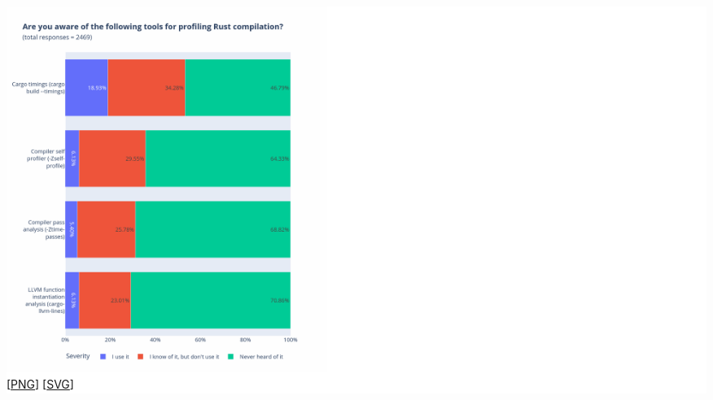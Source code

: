 <img alt="profiling-tools" height="450" src="profiling-tools.png"/>
</noscript></div>
    <div style="display: flex; margin-bottom: 10px;">
        <span>[<a href="profiling-tools.png" target="_href_" title="Download chart as PNG">PNG</a>]</span>&nbsp;<span>[<a href="profiling-tools.svg" target="_href_" title="Download chart as SVG">SVG</a>]</span>
    </div>
</div>


[^lld]: This benchmark was already performed using the fast LLD linker. If a slower linker was used, the build time wins would likely be even larger.
[^why-not-debug]: Potentially because of the strong invariants upheld by the Rust type system, and partly also because the Rust debugging experience might not be optimal for many users, which is a feedback that we received in the [State of Rust 2024 survey][state-of-rust-2024].
[rust-compiler-performance-survey]: https://blog.rust-lang.org/2025/06/16/rust-compiler-performance-survey-2025
[report]: https://raw.githubusercontent.com/rust-lang/surveys/main/surveys/2025/compiler-performance-survey/report/compiler-performance-2025-report.pdf
[perf-debug-line-tables-only]: https://perf.rust-lang.org/compare.html?start=0d0f4eac8b98133e5da6d3604d86a8f3b5a67844&end=71ea9a0cacc3473c7b6852c17453259f74635c62&stat=cycles%3Au&doc=false&check=false&opt=false
[perf-debug-false]: https://perf.rust-lang.org/compare.html?start=bea625f3275e3c897dc965ed97a1d19ef7831f01&end=87c3e1ecd699573f7cb4c9074b8727956bd37a74&stat=cycles%3Au&check=false&opt=false&doc=false
[cargo-issue-dev-debug]: https://github.com/rust-lang/cargo/issues/15931
[state-of-rust-2024]: https://blog.rust-lang.org/2025/02/13/2024-State-Of-Rust-Survey-results/#challenges
[cargo-build-performance-guide]: https://github.com/rust-lang/cargo/pull/15924
[cargo-book]: https://doc.rust-lang.org/cargo
[cargo-linker-timings]: https://github.com/rust-lang/cargo/pull/15923
[cargo-no-embed-metadata]: https://doc.rust-lang.org/nightly/cargo/reference/unstable.html#no-embed-metadata
[cargo-check-build-reuse-issue]: https://github.com/rust-lang/cargo/issues/3501
[cargo-garbage-collect]: https://github.com/rust-lang/cargo/issues/13136
[cache-proc-macros]: https://github.com/rust-lang/rust/pull/145354
[rust-lld-blog-post]: https://blog.rust-lang.org/2025/09/01/rust-lld-on-1.90.0-stable
[project-goal-rdr]: https://rust-lang.github.io/rust-project-goals/2025h2/relink-dont-rebuild.html
[project-goal-cranelift]: https://rust-lang.github.io/rust-project-goals/2025h2/production-ready-cranelift.html
[project-goal-parallel-frontend]: https://rust-lang.github.io/rust-project-goals/2025h2/parallel-front-end.html
[project-goal-metrics-initiative]: https://rust-lang.github.io/rust-project-goals/2025h1/metrics-initiative.html
[wild]: https://github.com/davidlattimore/wild
[hint-mostly-unused]: https://blog.rust-lang.org/inside-rust/2025/07/15/call-for-testing-hint-mostly-unused
[performance-talk-rustweek]: https://www.youtube.com/watch?v=-jy4HaNEJCo
[ra-talk-rustweek]: https://www.youtube.com/watch?v=tn6qwhMNBJo
[ra-pgo]: https://github.com/rust-lang/rust-analyzer/pull/19582
[ra-new-trait-solver]: https://github.com/rust-lang/rust-analyzer/pull/20329
[ra-cargo-blocking-issue]: https://github.com/rust-lang/cargo/issues/4282
[ra-cargo-blocking-faq]: https://rust-analyzer.github.io/book/faq.html#rust-analyzer-and-cargo-compete-over-the-build-lock